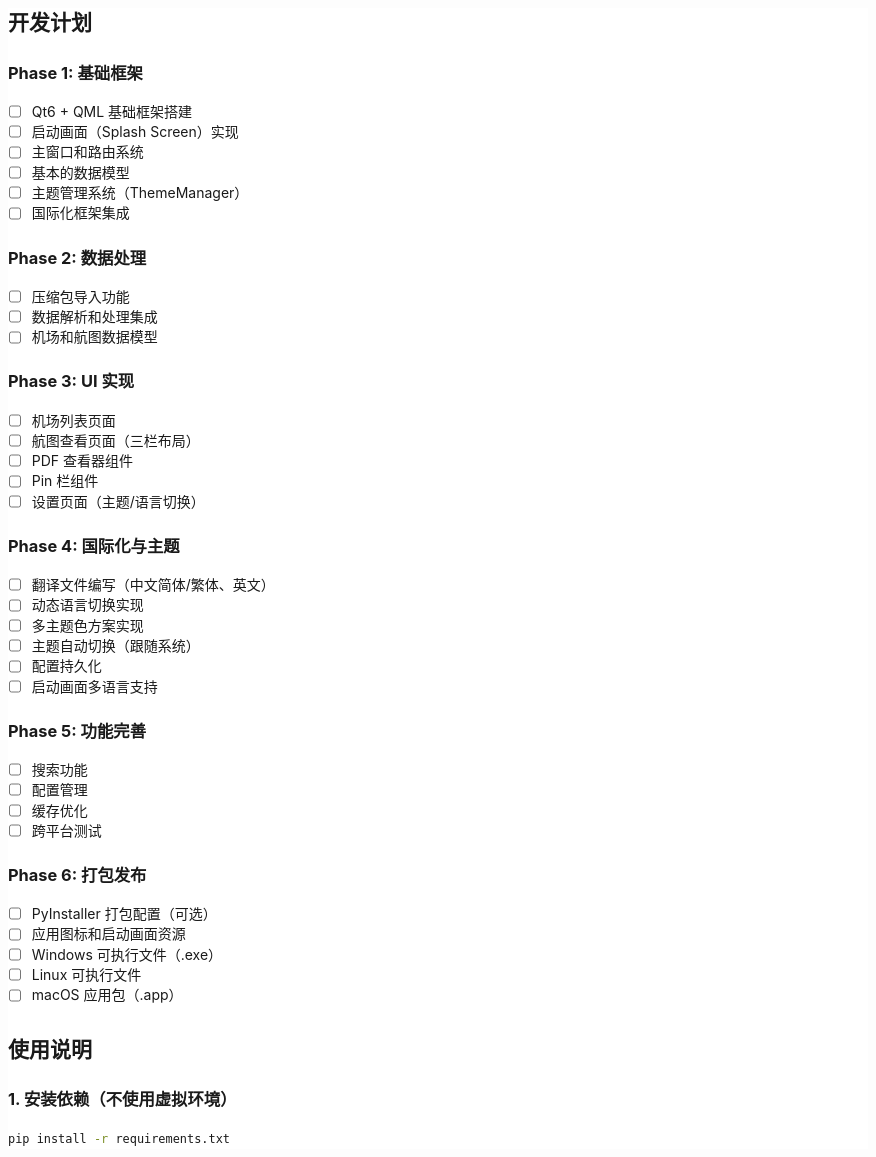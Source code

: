 ## 开发计划

### Phase 1: 基础框架
- [ ] Qt6 + QML 基础框架搭建
- [ ] 启动画面（Splash Screen）实现
- [ ] 主窗口和路由系统
- [ ] 基本的数据模型
- [ ] 主题管理系统（ThemeManager）
- [ ] 国际化框架集成

### Phase 2: 数据处理
- [ ] 压缩包导入功能
- [ ] 数据解析和处理集成
- [ ] 机场和航图数据模型

### Phase 3: UI 实现
- [ ] 机场列表页面
- [ ] 航图查看页面（三栏布局）
- [ ] PDF 查看器组件
- [ ] Pin 栏组件
- [ ] 设置页面（主题/语言切换）

### Phase 4: 国际化与主题
- [ ] 翻译文件编写（中文简体/繁体、英文）
- [ ] 动态语言切换实现
- [ ] 多主题色方案实现
- [ ] 主题自动切换（跟随系统）
- [ ] 配置持久化
- [ ] 启动画面多语言支持

### Phase 5: 功能完善
- [ ] 搜索功能
- [ ] 配置管理
- [ ] 缓存优化
- [ ] 跨平台测试

### Phase 6: 打包发布
- [ ] PyInstaller 打包配置（可选）
- [ ] 应用图标和启动画面资源
- [ ] Windows 可执行文件（.exe）
- [ ] Linux 可执行文件
- [ ] macOS 应用包（.app）

## 使用说明

### 1. 安装依赖（不使用虚拟环境）
```bash
pip install -r requirements.txt
```
